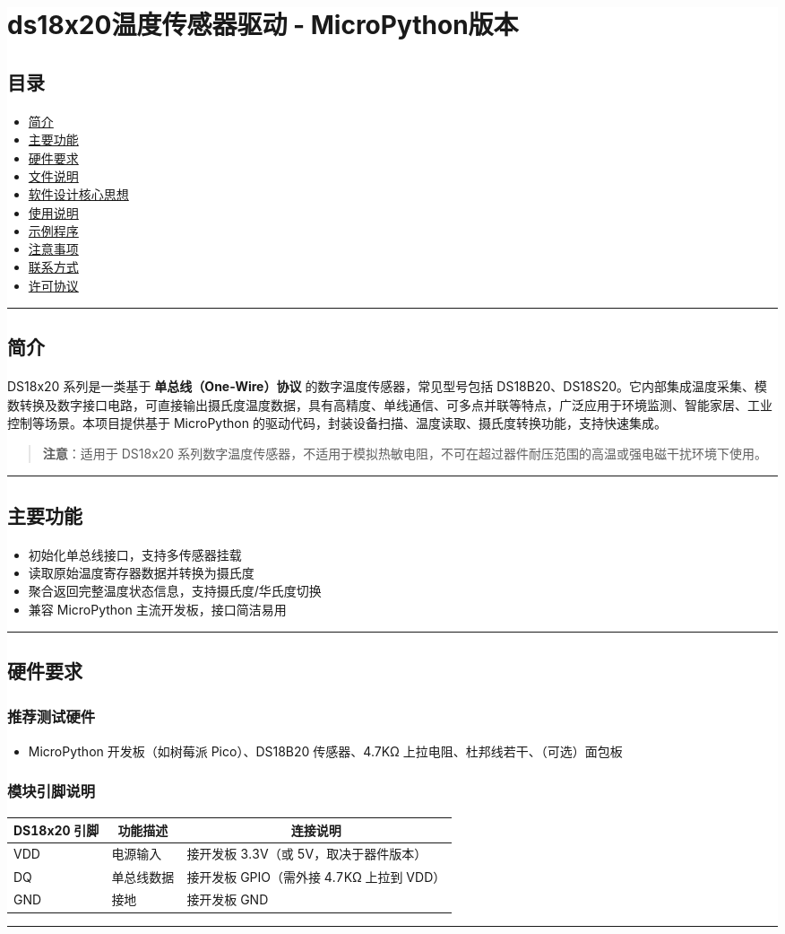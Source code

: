# ds18x20温度传感器驱动 - MicroPython版本
## 目录
- [简介](#简介)
- [主要功能](#主要功能)
- [硬件要求](#硬件要求)
- [文件说明](#文件说明)
- [软件设计核心思想](#软件设计核心思想)
- [使用说明](#使用说明)
- [示例程序](#示例程序)
- [注意事项](#注意事项)
- [联系方式](#联系方式)
- [许可协议](#许可协议)
---
## 简介

DS18x20 系列是一类基于 **单总线（One-Wire）协议** 的数字温度传感器，常见型号包括 DS18B20、DS18S20。它内部集成温度采集、模数转换及数字接口电路，可直接输出摄氏度温度数据，具有高精度、单线通信、可多点并联等特点，广泛应用于环境监测、智能家居、工业控制等场景。本项目提供基于 MicroPython 的驱动代码，封装设备扫描、温度读取、摄氏度转换功能，支持快速集成。

> **注意**：适用于 DS18x20 系列数字温度传感器，不适用于模拟热敏电阻，不可在超过器件耐压范围的高温或强电磁干扰环境下使用。

---

## 主要功能

* 初始化单总线接口，支持多传感器挂载
* 读取原始温度寄存器数据并转换为摄氏度
* 聚合返回完整温度状态信息，支持摄氏度/华氏度切换
* 兼容 MicroPython 主流开发板，接口简洁易用

---

## 硬件要求

### 推荐测试硬件

* MicroPython 开发板（如树莓派 Pico）、DS18B20 传感器、4.7KΩ 上拉电阻、杜邦线若干、（可选）面包板

### 模块引脚说明

| DS18x20 引脚 | 功能描述  | 连接说明                         |
| ---------- | ----- | ---------------------------- |
| VDD        | 电源输入  | 接开发板 3.3V（或 5V，取决于器件版本）      |
| DQ         | 单总线数据 | 接开发板 GPIO（需外接 4.7KΩ 上拉到 VDD） |
| GND        | 接地    | 接开发板 GND                     |

---
